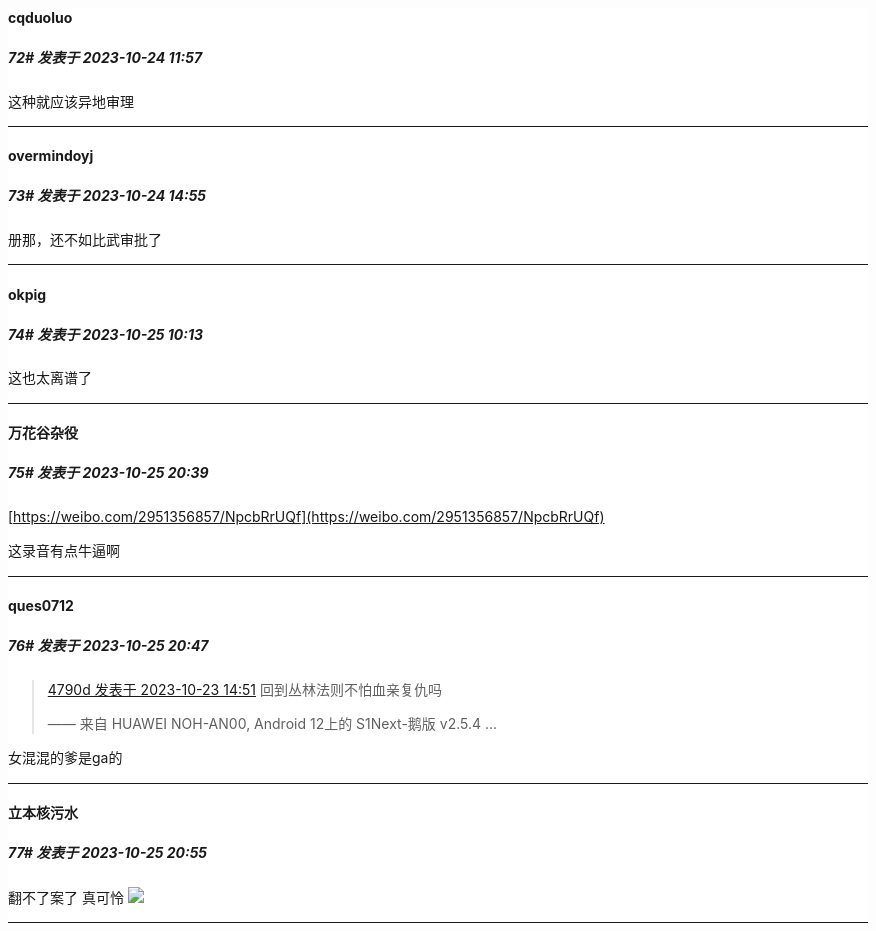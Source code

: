 ####  cqduoluo  
##### 72#       发表于 2023-10-24 11:57

这种就应该异地审理


*****

####  overmindoyj  
##### 73#       发表于 2023-10-24 14:55

册那，还不如比武审批了


*****

####  okpig  
##### 74#       发表于 2023-10-25 10:13

这也太离谱了


*****

####  万花谷杂役  
##### 75#       发表于 2023-10-25 20:39

[https://weibo.com/2951356857/NpcbRrUQf](https://weibo.com/2951356857/NpcbRrUQf)

这录音有点牛逼啊


*****

####  ques0712  
##### 76#       发表于 2023-10-25 20:47

<blockquote><a href="httphttps://bbs.saraba1st.com/2b/forum.php?mod=redirect&amp;goto=findpost&amp;pid=62803596&amp;ptid=2157758" target="_blank">4790d 发表于 2023-10-23 14:51</a>
回到丛林法则不怕血亲复仇吗

—— 来自 HUAWEI NOH-AN00, Android 12上的 S1Next-鹅版 v2.5.4 ...</blockquote>
女混混的爹是ga的


*****

####  立本核污水  
##### 77#       发表于 2023-10-25 20:55

翻不了案了
真可怜
<img src="https://static.saraba1st.com/image/smiley/face2017/001.png" referrerpolicy="no-referrer">

*****
